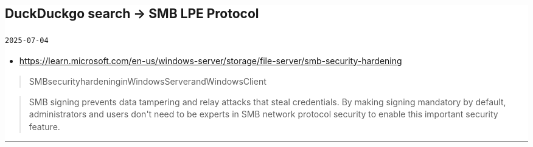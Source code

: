 
## DuckDuckgo search -> SMB LPE Protocol
`2025-07-04`

* https://learn.microsoft.com/en-us/windows-server/storage/file-server/smb-security-hardening

<blockquote>
 SMBsecurityhardeninginWindowsServerandWindowsClient
</blockquote>
<blockquote>
SMB signing prevents data tampering and relay attacks that steal credentials. By making signing mandatory by default, administrators and users don't need to be experts in SMB network protocol security to enable this important security feature.
</blockquote>

---

